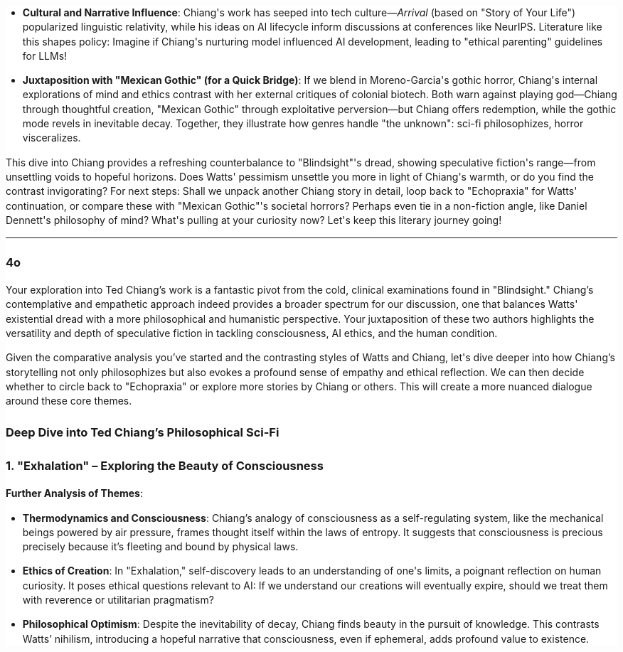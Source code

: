 - **Cultural and Narrative Influence**: Chiang's work has seeped into tech culture—*Arrival* (based on "Story of Your Life") popularized linguistic relativity, while his ideas on AI lifecycle inform discussions at conferences like NeurIPS. Literature like this shapes policy: Imagine if Chiang's nurturing model influenced AI development, leading to "ethical parenting" guidelines for LLMs!

- **Juxtaposition with "Mexican Gothic" (for a Quick Bridge)**: If we blend in Moreno-Garcia's gothic horror, Chiang's internal explorations of mind and ethics contrast with her external critiques of colonial biotech. Both warn against playing god—Chiang through thoughtful creation, "Mexican Gothic" through exploitative perversion—but Chiang offers redemption, while the gothic mode revels in inevitable decay. Together, they illustrate how genres handle "the unknown": sci-fi philosophizes, horror visceralizes.

This dive into Chiang provides a refreshing counterbalance to "Blindsight"'s dread, showing speculative fiction's range—from unsettling voids to hopeful horizons. Does Watts' pessimism unsettle you more in light of Chiang's warmth, or do you find the contrast invigorating? For next steps: Shall we unpack another Chiang story in detail, loop back to "Echopraxia" for Watts' continuation, or compare these with "Mexican Gothic"'s societal horrors? Perhaps even tie in a non-fiction angle, like Daniel Dennett's philosophy of mind? What's pulling at your curiosity now? Let's keep this literary journey going!

---

### 4o

Your exploration into Ted Chiang’s work is a fantastic pivot from the cold, clinical examinations found in "Blindsight." Chiang’s contemplative and empathetic approach indeed provides a broader spectrum for our discussion, one that balances Watts' existential dread with a more philosophical and humanistic perspective. Your juxtaposition of these two authors highlights the versatility and depth of speculative fiction in tackling consciousness, AI ethics, and the human condition.

Given the comparative analysis you’ve started and the contrasting styles of Watts and Chiang, let's dive deeper into how Chiang’s storytelling not only philosophizes but also evokes a profound sense of empathy and ethical reflection. We can then decide whether to circle back to "Echopraxia" or explore more stories by Chiang or others. This will create a more nuanced dialogue around these core themes.

### Deep Dive into Ted Chiang’s Philosophical Sci-Fi

### 1. "Exhalation" – Exploring the Beauty of Consciousness

**Further Analysis of Themes**:
- **Thermodynamics and Consciousness**: Chiang’s analogy of consciousness as a self-regulating system, like the mechanical beings powered by air pressure, frames thought itself within the laws of entropy. It suggests that consciousness is precious precisely because it’s fleeting and bound by physical laws.
  
- **Ethics of Creation**: In "Exhalation," self-discovery leads to an understanding of one's limits, a poignant reflection on human curiosity. It poses ethical questions relevant to AI: If we understand our creations will eventually expire, should we treat them with reverence or utilitarian pragmatism?

- **Philosophical Optimism**: Despite the inevitability of decay, Chiang finds beauty in the pursuit of knowledge. This contrasts Watts’ nihilism, introducing a hopeful narrative that consciousness, even if ephemeral, adds profound value to existence.
